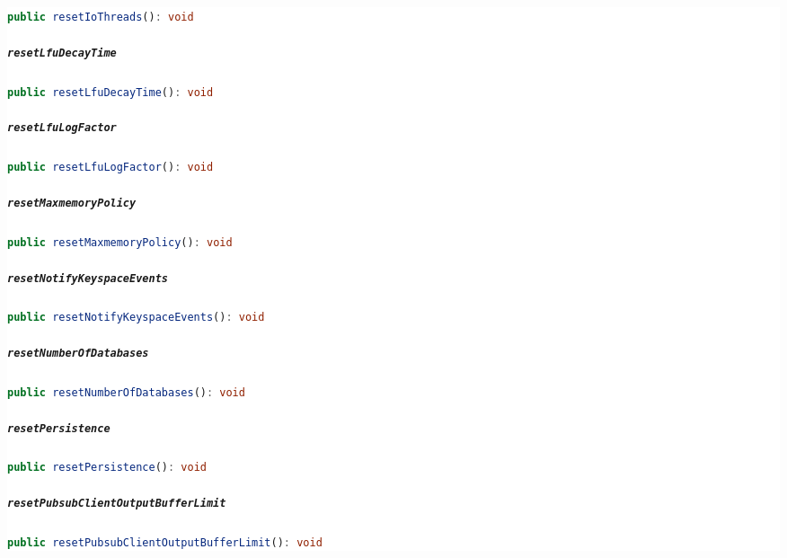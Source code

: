 ```typescript
public resetIoThreads(): void
```

##### `resetLfuDecayTime` <a name="resetLfuDecayTime" id="@cdktf/provider-digitalocean.databaseRedisConfig.DatabaseRedisConfig.resetLfuDecayTime"></a>

```typescript
public resetLfuDecayTime(): void
```

##### `resetLfuLogFactor` <a name="resetLfuLogFactor" id="@cdktf/provider-digitalocean.databaseRedisConfig.DatabaseRedisConfig.resetLfuLogFactor"></a>

```typescript
public resetLfuLogFactor(): void
```

##### `resetMaxmemoryPolicy` <a name="resetMaxmemoryPolicy" id="@cdktf/provider-digitalocean.databaseRedisConfig.DatabaseRedisConfig.resetMaxmemoryPolicy"></a>

```typescript
public resetMaxmemoryPolicy(): void
```

##### `resetNotifyKeyspaceEvents` <a name="resetNotifyKeyspaceEvents" id="@cdktf/provider-digitalocean.databaseRedisConfig.DatabaseRedisConfig.resetNotifyKeyspaceEvents"></a>

```typescript
public resetNotifyKeyspaceEvents(): void
```

##### `resetNumberOfDatabases` <a name="resetNumberOfDatabases" id="@cdktf/provider-digitalocean.databaseRedisConfig.DatabaseRedisConfig.resetNumberOfDatabases"></a>

```typescript
public resetNumberOfDatabases(): void
```

##### `resetPersistence` <a name="resetPersistence" id="@cdktf/provider-digitalocean.databaseRedisConfig.DatabaseRedisConfig.resetPersistence"></a>

```typescript
public resetPersistence(): void
```

##### `resetPubsubClientOutputBufferLimit` <a name="resetPubsubClientOutputBufferLimit" id="@cdktf/provider-digitalocean.databaseRedisConfig.DatabaseRedisConfig.resetPubsubClientOutputBufferLimit"></a>

```typescript
public resetPubsubClientOutputBufferLimit(): void
```
